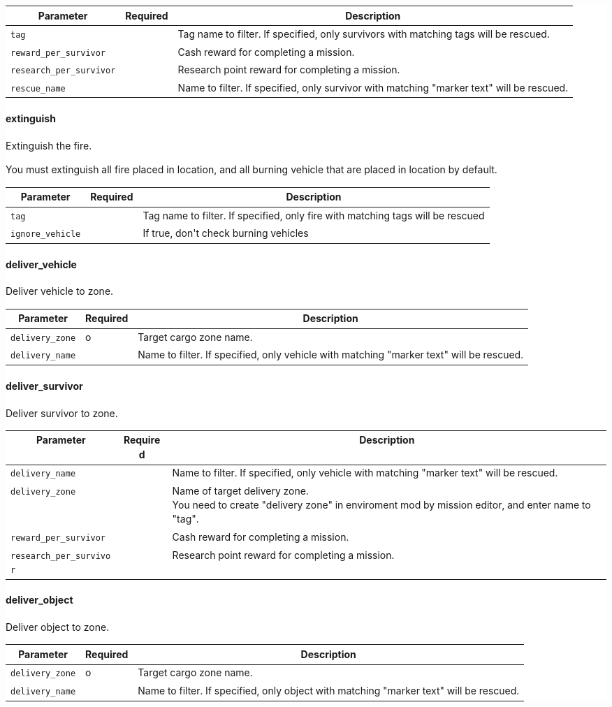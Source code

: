 |Parameter|Required|Description|
|-----------|----|----|
|`tag`||Tag name to filter. If specified, only survivors with matching tags will be rescued.|
|`reward_per_survivor`||Cash reward for completing a mission.|
|`research_per_survivor`||Research point reward for completing a mission.|
|`rescue_name`||Name to filter. If specified, only survivor with matching "marker text" will be rescued.|

#### extinguish

Extinguish the fire.

You must extinguish all fire placed in location, and all burning vehicle that are placed in location by default.

|Parameter|Required|Description|
|-----------|----|----|
|`tag`||Tag name to filter. If specified, only fire with matching tags will be rescued|
|`ignore_vehicle`||If true, don't check burning vehicles|

#### deliver_vehicle

Deliver vehicle to zone.

|Parameter|Required|Description|
|-----------|----|----|
|`delivery_zone`|o|Target cargo zone name.|
|`delivery_name`||Name to filter. If specified, only vehicle with matching "marker text" will be rescued.|

#### deliver_survivor

Deliver survivor to zone.

|Parameter|Required|Description|
|-----------|----|----|
|`delivery_name`||Name to filter. If specified, only vehicle with matching "marker text" will be rescued.|
|`delivery_zone`||Name of target delivery zone. <br>You need to create "delivery zone" in enviroment mod by mission editor, and enter name to "tag".|
|`reward_per_survivor`||Cash reward for completing a mission.|
|`research_per_survivor`||Research point reward for completing a mission.|

#### deliver_object

Deliver object to zone.

|Parameter|Required|Description|
|-----------|----|----|
|`delivery_zone`|o|Target cargo zone name.|
|`delivery_name`||Name to filter. If specified, only object with matching "marker text" will be rescued.|

